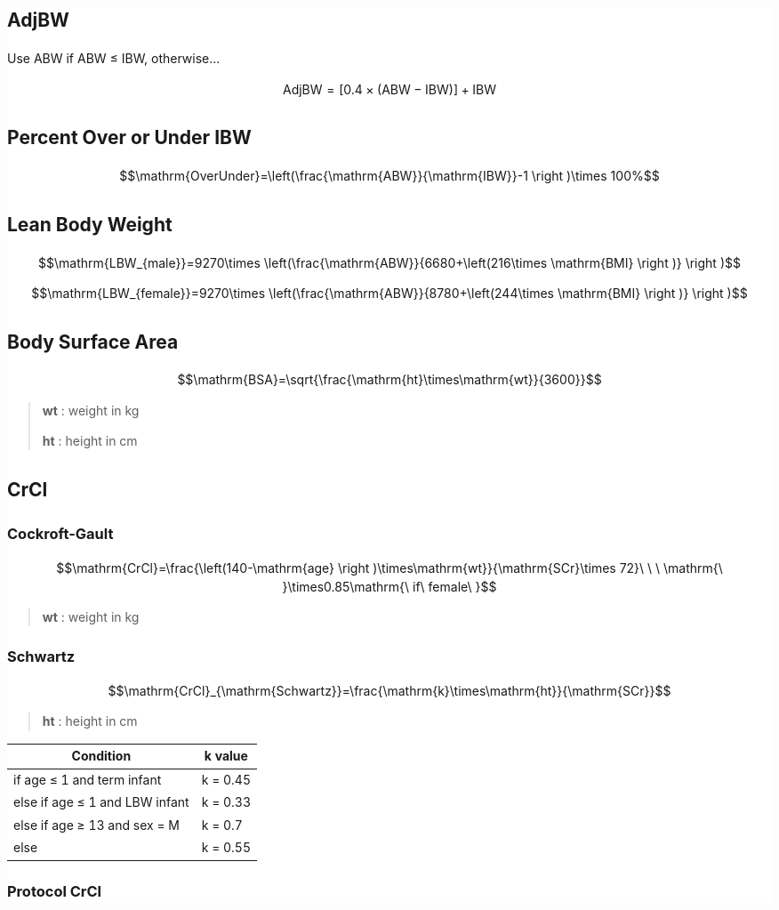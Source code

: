 ## AdjBW

Use ABW if ABW ≤ IBW, otherwise...

$$\mathrm{AdjBW}=\left[ 0.4\times \left(\mathrm{ABW}-\mathrm{IBW} \right ) \right ]+\mathrm{IBW}$$

## Percent Over or Under IBW

$$\mathrm{OverUnder}=\left(\frac{\mathrm{ABW}}{\mathrm{IBW}}-1 \right )\times 100%$$

## Lean Body Weight

$$\mathrm{LBW_{male}}=9270\times \left(\frac{\mathrm{ABW}}{6680+\left(216\times \mathrm{BMI} \right )} \right )$$

$$\mathrm{LBW_{female}}=9270\times \left(\frac{\mathrm{ABW}}{8780+\left(244\times \mathrm{BMI} \right )} \right )$$

## Body Surface Area

$$\mathrm{BSA}=\sqrt{\frac{\mathrm{ht}\times\mathrm{wt}}{3600}}$$

> **wt** : weight in kg
>
> **ht** : height in cm


## CrCl

### Cockroft-Gault

$$\mathrm{CrCl}=\frac{\left(140-\mathrm{age} \right )\times\mathrm{wt}}{\mathrm{SCr}\times 72}\ \ \ \mathrm{\ }\times0.85\mathrm{\ if\ female\ }$$

> **wt** : weight in kg

### Schwartz

$$\mathrm{CrCl}_{\mathrm{Schwartz}}=\frac{\mathrm{k}\times\mathrm{ht}}{\mathrm{SCr}}$$

> **ht** : height in cm

| Condition | k value |
| --- | --- |
| if age ≤ 1 and term infant | k = 0.45 |
| else if age ≤ 1 and LBW infant | k = 0.33 |
| else if age ≥ 13 and sex = M | k = 0.7 |
| else | k = 0.55 |

### Protocol CrCl
